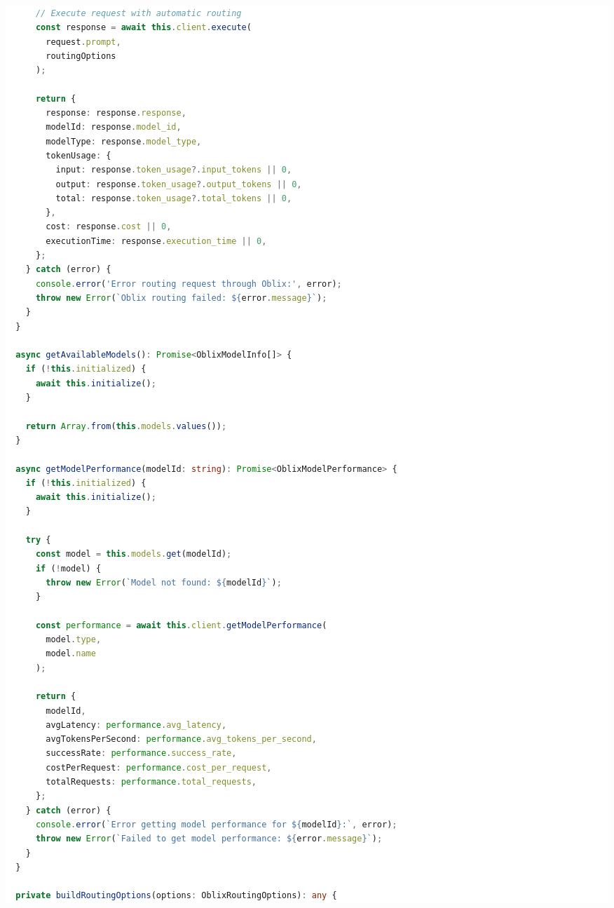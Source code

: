```typescript
      // Execute request with automatic routing
      const response = await this.client.execute(
        request.prompt,
        routingOptions
      );
      
      return {
        response: response.response,
        modelId: response.model_id,
        modelType: response.model_type,
        tokenUsage: {
          input: response.token_usage?.input_tokens || 0,
          output: response.token_usage?.output_tokens || 0,
          total: response.token_usage?.total_tokens || 0,
        },
        cost: response.cost || 0,
        executionTime: response.execution_time || 0,
      };
    } catch (error) {
      console.error('Error routing request through Oblix:', error);
      throw new Error(`Oblix routing failed: ${error.message}`);
    }
  }
  
  async getAvailableModels(): Promise<OblixModelInfo[]> {
    if (!this.initialized) {
      await this.initialize();
    }
    
    return Array.from(this.models.values());
  }
  
  async getModelPerformance(modelId: string): Promise<OblixModelPerformance> {
    if (!this.initialized) {
      await this.initialize();
    }
    
    try {
      const model = this.models.get(modelId);
      if (!model) {
        throw new Error(`Model not found: ${modelId}`);
      }
      
      const performance = await this.client.getModelPerformance(
        model.type,
        model.name
      );
      
      return {
        modelId,
        avgLatency: performance.avg_latency,
        avgTokensPerSecond: performance.avg_tokens_per_second,
        successRate: performance.success_rate,
        costPerRequest: performance.cost_per_request,
        totalRequests: performance.total_requests,
      };
    } catch (error) {
      console.error(`Error getting model performance for ${modelId}:`, error);
      throw new Error(`Failed to get model performance: ${error.message}`);
    }
  }
  
  private buildRoutingOptions(options: OblixRoutingOptions): any {
```